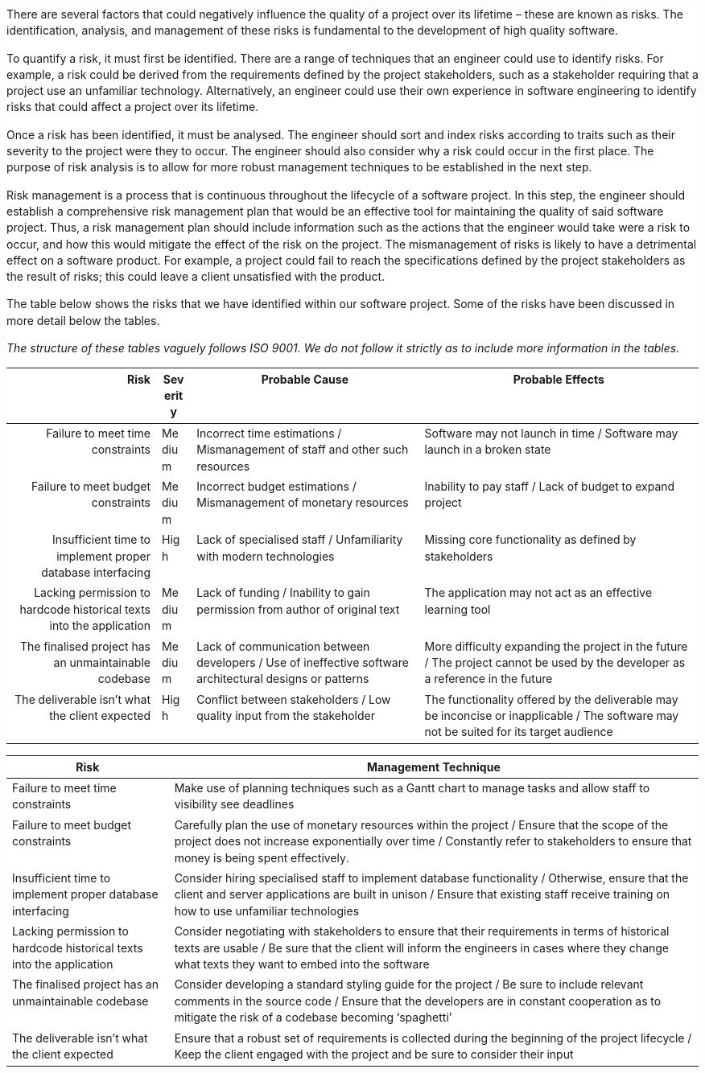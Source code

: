 There are several factors that could negatively influence the quality of a project over its lifetime – these are known as risks. The identification, analysis, and management of these risks is fundamental to the development of high quality software.

To quantify a risk, it must first be identified. There are a range of techniques that an engineer could use to identify risks. For example, a risk could be derived from the requirements defined by the project stakeholders, such as a stakeholder requiring that a project use an unfamiliar technology. Alternatively, an engineer could use their own experience in software engineering to identify risks that could affect a project over its lifetime.

Once a risk has been identified, it must be analysed. The engineer should sort and index risks according to traits such as their severity to the project were they to occur. The engineer should also consider why a risk could occur in the first place. The purpose of risk analysis is to allow for more robust management techniques to be established in the next step.

Risk management is a process that is continuous throughout the lifecycle of a software project. In this step, the engineer should establish a comprehensive risk management plan that would be an effective tool for maintaining the quality of said software project. Thus, a risk management plan should include information such as the actions that the engineer would take were a risk to occur, and how this would mitigate the effect of the risk on the project. 
The mismanagement of risks is likely to have a detrimental effect on a software product. For example, a project could fail to reach the specifications defined by the project stakeholders as the result of risks; this could leave a client unsatisfied with the product.

The table below shows the risks that we have identified within our software project. Some of the risks have been discussed in more detail below the tables.

_The structure of these tables vaguely follows ISO 9001. We do not follow it strictly as to include more information in the tables._

| Risk | Severity | Probable Cause |    Probable Effects    |
|---------------------------------------------------------------------:|----------|----------------------------------------------------------------------------------------------------------|-------------------------------------------------------------------------------------------------------------------------------------------|
| Failure to meet time constraints | Medium | Incorrect time estimations / Mismanagement of staff and other such resources | Software may not launch in time / Software may launch in a broken state    |
| Failure to meet budget constraints | Medium | Incorrect budget estimations / Mismanagement of monetary resources | Inability to pay staff / Lack of budget to expand project    |
| Insufficient time to implement proper database interfacing | High | Lack of specialised staff / Unfamiliarity with modern technologies | Missing core functionality as defined by stakeholders    |
| Lacking permission to hardcode historical texts into the application | Medium | Lack of funding / Inability to gain permission from author of original text | The application may not act as an effective learning tool    |
| The finalised project has an unmaintainable codebase | Medium | Lack of communication between developers / Use of ineffective software architectural designs or patterns | More difficulty expanding the project in the future / The project cannot be used by the developer as a reference in the future    |
| The deliverable isn’t what the client expected | High | Conflict between stakeholders / Low quality input from the stakeholder | The functionality offered by the deliverable may be inconcise or inapplicable / The software may not be suited for its target audience    |

| Risk | Management Technique |
|----------------------------------------------------------------------|-------------------------------------------------------------------------------------------------------------------------------------------------------------------------------------------------------------------------------------------------|
| Failure to meet time constraints | Make use of planning techniques such as a Gantt chart to manage tasks and allow staff to visibility see deadlines |
| Failure to meet budget constraints | Carefully plan the use of monetary resources within the project / Ensure that the scope of the project does not increase exponentially over time / Constantly refer to stakeholders to ensure that money is being spent  effectively. |
| Insufficient time to implement proper database interfacing | Consider hiring specialised staff to implement database functionality / Otherwise, ensure that the client and server applications are built in unison / Ensure that existing staff receive training on how to use unfamiliar technologies |
| Lacking permission to hardcode historical texts into the application | Consider negotiating with stakeholders to ensure that their requirements in terms of historical texts are usable / Be sure that the client will inform the engineers in cases where they change what texts they want to embed into the software |
| The finalised project has an unmaintainable codebase | Consider developing a standard styling guide for the project / Be sure to include relevant comments in the source code / Ensure that the developers are in constant cooperation as to mitigate the risk of a codebase becoming ‘spaghetti’ |
| The deliverable isn’t what the client expected | Ensure that a robust set of requirements is collected during the beginning of the project lifecycle / Keep the client engaged with the project and be sure to consider their input |
